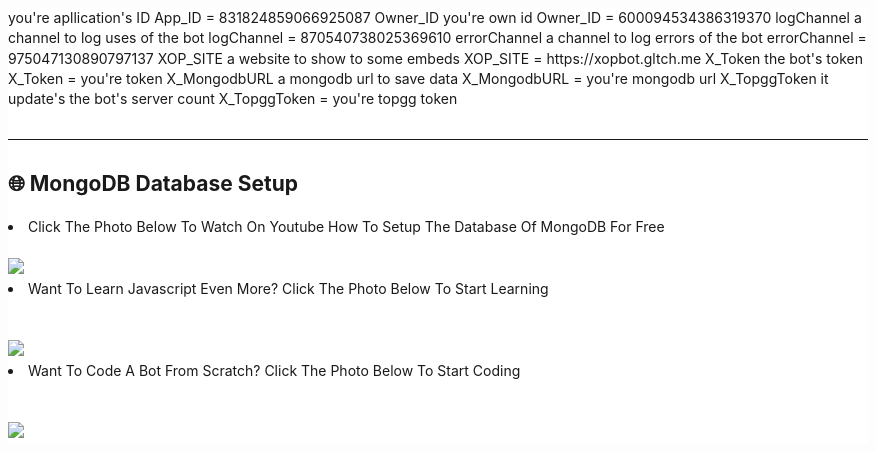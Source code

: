   <td>you're apllication's ID</td>
  <td>App_ID = 831824859066925087</td>
  <tr>
    <tr>
  <td>Owner_ID</td>
  <td>you're own id</td>
  <td>Owner_ID = 600094534386319370</td>
  <tr>
    <tr>
  <td>logChannel</td>
  <td>a channel to log uses of the bot</td>
  <td>logChannel = 870540738025369610</td>
  <tr>
    <tr>
  <td>errorChannel</td>
  <td>a channel to log errors of the bot</td>
  <td>errorChannel = 975047130890797137</td>
  <tr>
    <tr>
  <td>XOP_SITE</td>
  <td>a website to show to some embeds</td>
  <td>XOP_SITE = https://xopbot.gltch.me</td>
  <tr>
    <tr>
  <td>X_Token</td>
  <td>the bot's token</td>
  <td>X_Token = you're token</td>
  <tr>
    <tr>
  <td>X_MongodbURL</td>
  <td>a mongodb url to save data</td>
  <td>X_MongodbURL = you're mongodb url</td>
  <tr>
    <tr>
  <td>X_TopggToken</td>
  <td>it update's the bot's server count</td>
  <td>X_TopggToken = you're topgg token</td>
  <tr>
</b>
</table>
<h2></h2>
<hr>
<h2>🌐 MongoDB Database Setup</h2>
<li> Click The Photo Below To Watch On Youtube How To Setup The Database Of MongoDB For Free</li>
<br/>
<a href="https://www.youtube.com/watch?v=8no3SktqagY" title="Mongodb Setup For Free | Copyright XOPBOT.Inc">
<img width="80%" height="auto" src="https://i.ytimg.com/vi_webp/8no3SktqagY/maxresdefault.webp?v=8no3SktqagY">
</a>
<br/>
<li> Want To Learn Javascript Even More? Click The Photo Below To Start Learning</li>
<br/><br/>
<a href="https://www.youtube.com/watch?v=PkZNo7MFNFg" title="Learn Javascript For Free | Copyright XOPBOT.Inc">
<img width="80%" height="auto" src="https://i.ytimg.com/vi_webp/PkZNo7MFNFg/maxresdefault.webp?v=PkZNo7MFNFg">
</a>
<br/>
<li> Want To Code A Bot From Scratch? Click The Photo Below To Start Coding</li>
<br/><br/>
<a href="https://www.youtube.com/watch?v=4Np2fJOdXjE" title="Learn Discord.js Bot Development For Free | Copyright XOPBOT.Inc">
<img width="80%" height="auto" src="https://i.ytimg.com/vi_webp/4Np2fJOdXjE/maxresdefault.webp?v=4Np2fJOdXjE">